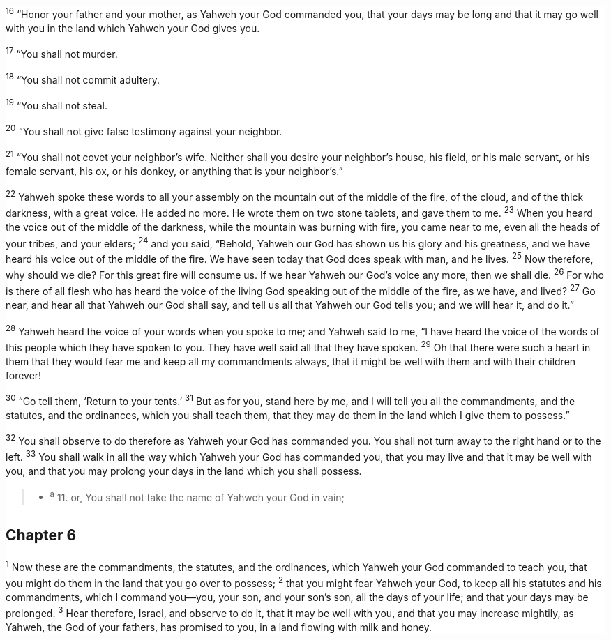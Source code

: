 <sup>16</sup> “Honor your father and your mother, as Yahweh your God commanded you, that your days may be long and that it may go well with you in the land which Yahweh your God gives you.

<sup>17</sup> “You shall not murder.

<sup>18</sup> “You shall not commit adultery.

<sup>19</sup> “You shall not steal.

<sup>20</sup> “You shall not give false testimony against your neighbor.

<sup>21</sup> “You shall not covet your neighbor’s wife. Neither shall you desire your neighbor’s house, his field, or his male servant, or his female servant, his ox, or his donkey, or anything that is your neighbor’s.”

<sup>22</sup> Yahweh spoke these words to all your assembly on the mountain out of the middle of the fire, of the cloud, and of the thick darkness, with a great voice. He added no more. He wrote them on two stone tablets, and gave them to me.
<sup>23</sup> When you heard the voice out of the middle of the darkness, while the mountain was burning with fire, you came near to me, even all the heads of your tribes, and your elders;
<sup>24</sup> and you said, “Behold, Yahweh our God has shown us his glory and his greatness, and we have heard his voice out of the middle of the fire. We have seen today that God does speak with man, and he lives.
<sup>25</sup> Now therefore, why should we die? For this great fire will consume us. If we hear Yahweh our God’s voice any more, then we shall die.
<sup>26</sup> For who is there of all flesh who has heard the voice of the living God speaking out of the middle of the fire, as we have, and lived?
<sup>27</sup> Go near, and hear all that Yahweh our God shall say, and tell us all that Yahweh our God tells you; and we will hear it, and do it.”

<sup>28</sup> Yahweh heard the voice of your words when you spoke to me; and Yahweh said to me, “I have heard the voice of the words of this people which they have spoken to you. They have well said all that they have spoken.
<sup>29</sup> Oh that there were such a heart in them that they would fear me and keep all my commandments always, that it might be well with them and with their children forever!

<sup>30</sup> “Go tell them, ‘Return to your tents.’
<sup>31</sup> But as for you, stand here by me, and I will tell you all the commandments, and the statutes, and the ordinances, which you shall teach them, that they may do them in the land which I give them to possess.”

<sup>32</sup> You shall observe to do therefore as Yahweh your God has commanded you. You shall not turn away to the right hand or to the left.
<sup>33</sup> You shall walk in all the way which Yahweh your God has commanded you, that you may live and that it may be well with you, and that you may prolong your days in the land which you shall possess.

> - <sup>a</sup> 11. or, You shall not take the name of Yahweh your God in vain;

## Chapter 6

<sup>1</sup> Now these are the commandments, the statutes, and the ordinances, which Yahweh your God commanded to teach you, that you might do them in the land that you go over to possess;
<sup>2</sup> that you might fear Yahweh your God, to keep all his statutes and his commandments, which I command you—you, your son, and your son’s son, all the days of your life; and that your days may be prolonged.
<sup>3</sup> Hear therefore, Israel, and observe to do it, that it may be well with you, and that you may increase mightily, as Yahweh, the God of your fathers, has promised to you, in a land flowing with milk and honey.
